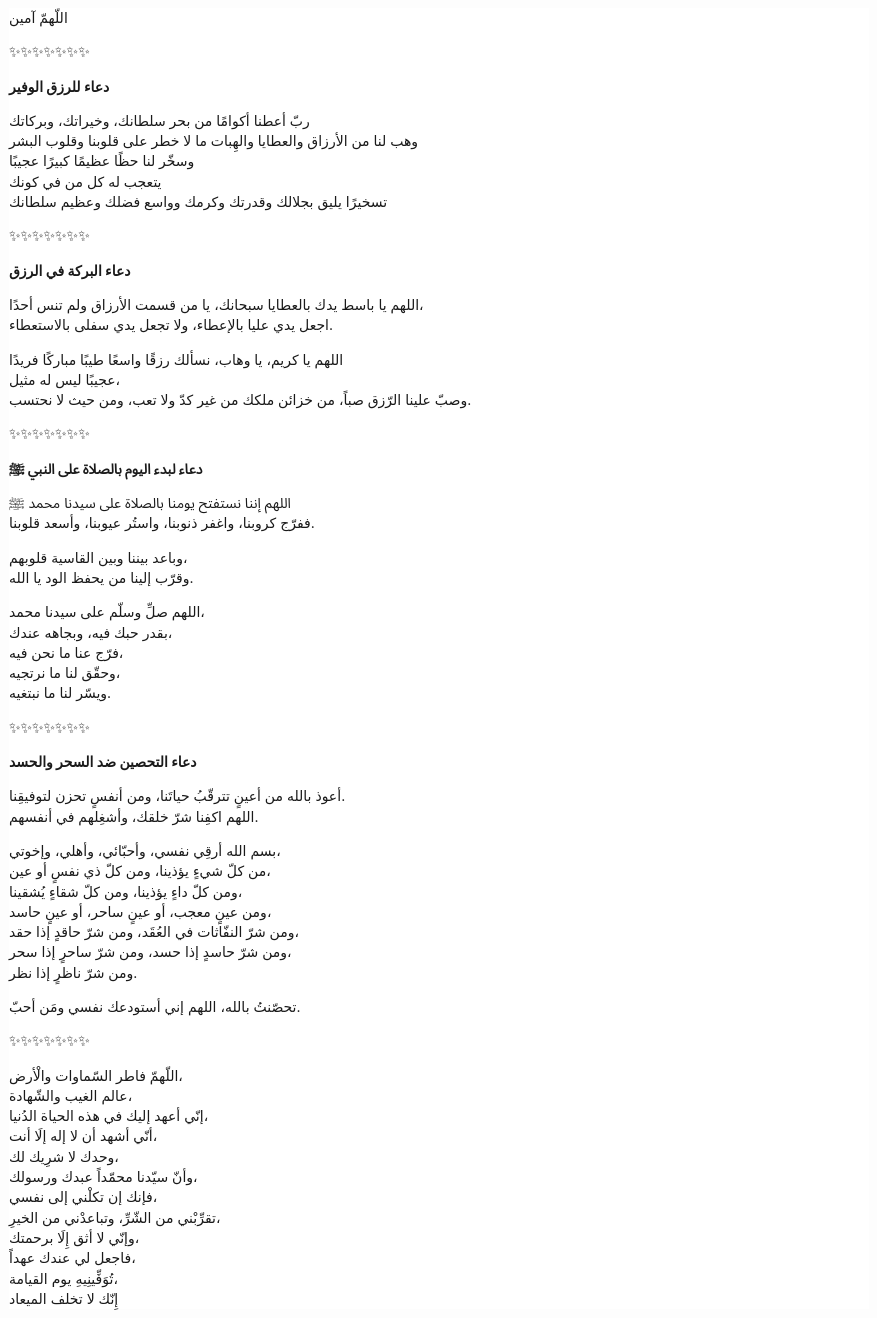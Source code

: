 اللّهمّ آمين

✨✨✨✨✨✨✨

**دعاء للرزق الوفير**

ربّ أعطنا أكوامًا من بحر سلطانك، وخيراتك، وبركاتك  
وهب لنا من الأرزاق والعطايا والهِبات ما لا خطر على قلوبنا وقلوب البشر  
وسخّر لنا حظًا عظيمًا كبيرًا عجيبًا  
يتعجب له كل من في كونك  
تسخيرًا يليق بجلالك وقدرتك وكرمك وواسع فضلك وعظيم سلطانك

✨✨✨✨✨✨✨

**دعاء البركة في الرزق**

اللهم يا باسط يدك بالعطايا سبحانك، يا من قسمت الأرزاق ولم تنس أحدًا،  
اجعل يدي عليا بالإعطاء، ولا تجعل يدي سفلى بالاستعطاء.

اللهم يا كريم، يا وهاب، نسألك رزقًا واسعًا طيبًا مباركًا فريدًا  
عجيبًا ليس له مثيل،  
وصبّ علينا الرّزق صباً، من خزائن ملكك من غير كدّ ولا تعب، ومن حيث لا نحتسب.

✨✨✨✨✨✨✨

**دعاء لبدء اليوم بالصلاة على النبي ﷺ**

اللهم إننا نستفتح يومنا بالصلاة على سيدنا محمد ﷺ  
ففرّج كروبنا، واغفر ذنوبنا، واستُر عيوبنا، وأسعد قلوبنا.

وباعد بيننا وبين القاسية قلوبهم،  
وقرّب إلينا من يحفظ الود يا الله.

اللهم صلِّ وسلّم على سيدنا محمد،  
بقدر حبك فيه، وبجاهه عندك،  
فرّج عنا ما نحن فيه،  
وحقّق لنا ما نرتجيه،  
ويسّر لنا ما نبتغيه.

✨✨✨✨✨✨✨

**دعاء التحصين ضد السحر والحسد**

أعوذ بالله من أعينٍ تترقّبُ حياتَنا، ومن أنفسٍ تحزن لتوفيقِنا.  
اللهم اكفِنا شرّ خلقك، وأشغِلهم في أنفسهم.

بسم الله أرقِي نفسي، وأحبّائي، وأهلي، وإخوتي،  
من كلّ شيءٍ يؤذينا، ومن كلّ ذي نفسٍ أو عين،  
ومن كلّ داءٍ يؤذينا، ومن كلّ شقاءٍ يُشقينا،  
ومن عينٍ معجب، أو عينٍ ساحر، أو عينٍ حاسد،  
ومن شرّ النفّاثات في العُقَد، ومن شرّ حاقدٍ إذا حقد،  
ومن شرّ حاسدٍ إذا حسد، ومن شرّ ساحرٍ إذا سحر،  
ومن شرّ ناظرٍ إذا نظر.

تحصّنتُ بالله، اللهم إني أستودعك نفسي ومَن أحبّ.

✨✨✨✨✨✨✨

اللّهمّ فاطر السّماوات والْأرض،  
عالم الغيب والشّهادة،  
إنّي أعهد إليك في هذه الحياة الدُنيا،  
أنّي أشهد أن لا إله إلَا أنت،  
وحدك لا شرِيك لك،  
وأنّ سيّدنا محمّداً عبدك ورسولك،  
فإنك إن تكلْني إلى نفسي،  
تقرِّبْني من الشّرِّ، وتباعدْني من الخيرِ،  
وإنّي لا أثق إِلَا برحمتك،  
فاجعل لي عندك عهداً،  
تُوَفِّينِيهِ يوم القيامة،  
إِنّك لا تخلف الميعاد  
